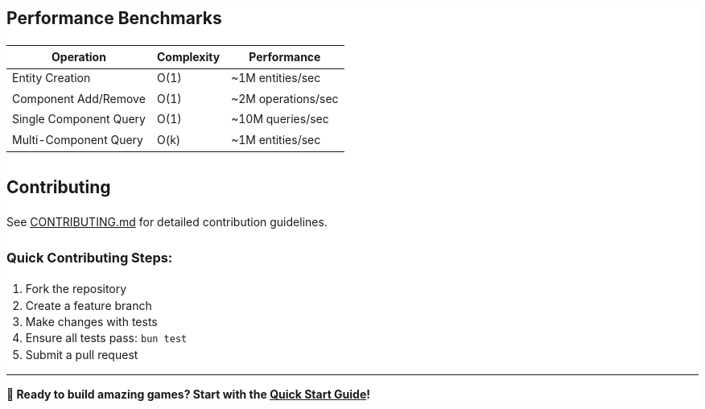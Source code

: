 ## Performance Benchmarks

| Operation | Complexity | Performance |
|-----------|------------|-------------|
| Entity Creation | O(1) | ~1M entities/sec |
| Component Add/Remove | O(1) | ~2M operations/sec |
| Single Component Query | O(1) | ~10M queries/sec |
| Multi-Component Query | O(k) | ~1M entities/sec |

## Contributing

See [CONTRIBUTING.md](../CONTRIBUTING.md) for detailed contribution guidelines.

### Quick Contributing Steps:
1. Fork the repository
2. Create a feature branch
3. Make changes with tests
4. Ensure all tests pass: `bun test`
5. Submit a pull request

---

**🌟 Ready to build amazing games? Start with the [Quick Start Guide](#quick-start-guide)!**